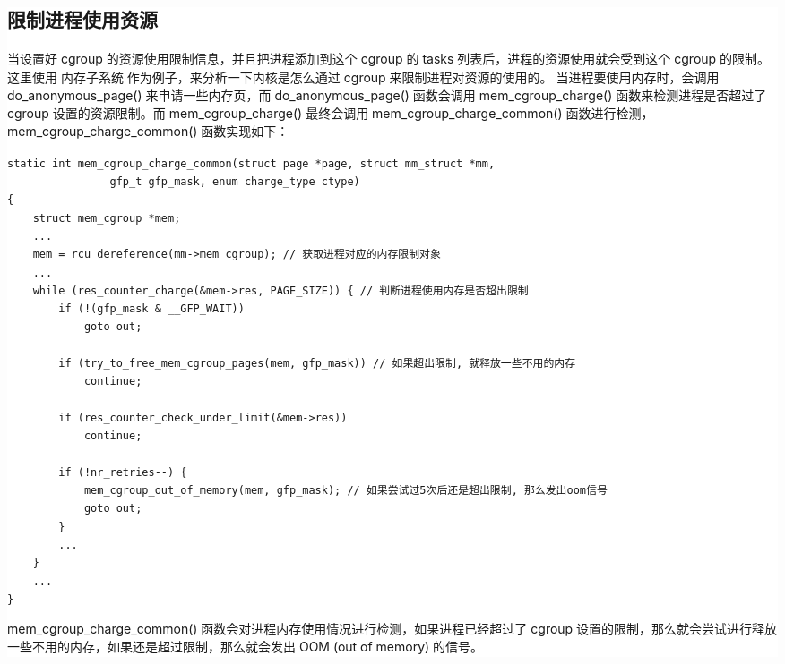 ## 限制进程使用资源

当设置好 cgroup 的资源使用限制信息，并且把进程添加到这个 cgroup 的 tasks 列表后，进程的资源使用就会受到这个 cgroup 的限制。这里使用 内存子系统 作为例子，来分析一下内核是怎么通过 cgroup 来限制进程对资源的使用的。
当进程要使用内存时，会调用 do_anonymous_page() 来申请一些内存页，而 do_anonymous_page() 函数会调用 mem_cgroup_charge() 函数来检测进程是否超过了 cgroup 设置的资源限制。而 mem_cgroup_charge() 最终会调用 mem_cgroup_charge_common() 函数进行检测，mem_cgroup_charge_common() 函数实现如下：

```
static int mem_cgroup_charge_common(struct page *page, struct mm_struct *mm,
                gfp_t gfp_mask, enum charge_type ctype)
{
    struct mem_cgroup *mem;
    ...
    mem = rcu_dereference(mm->mem_cgroup); // 获取进程对应的内存限制对象
    ...
    while (res_counter_charge(&mem->res, PAGE_SIZE)) { // 判断进程使用内存是否超出限制
        if (!(gfp_mask & __GFP_WAIT))
            goto out;

        if (try_to_free_mem_cgroup_pages(mem, gfp_mask)) // 如果超出限制, 就释放一些不用的内存
            continue;

        if (res_counter_check_under_limit(&mem->res))
            continue;

        if (!nr_retries--) {
            mem_cgroup_out_of_memory(mem, gfp_mask); // 如果尝试过5次后还是超出限制, 那么发出oom信号
            goto out;
        }
        ...
    }
    ...
}
```

mem_cgroup_charge_common() 函数会对进程内存使用情况进行检测，如果进程已经超过了 cgroup 设置的限制，那么就会尝试进行释放一些不用的内存，如果还是超过限制，那么就会发出 OOM (out of memory) 的信号。